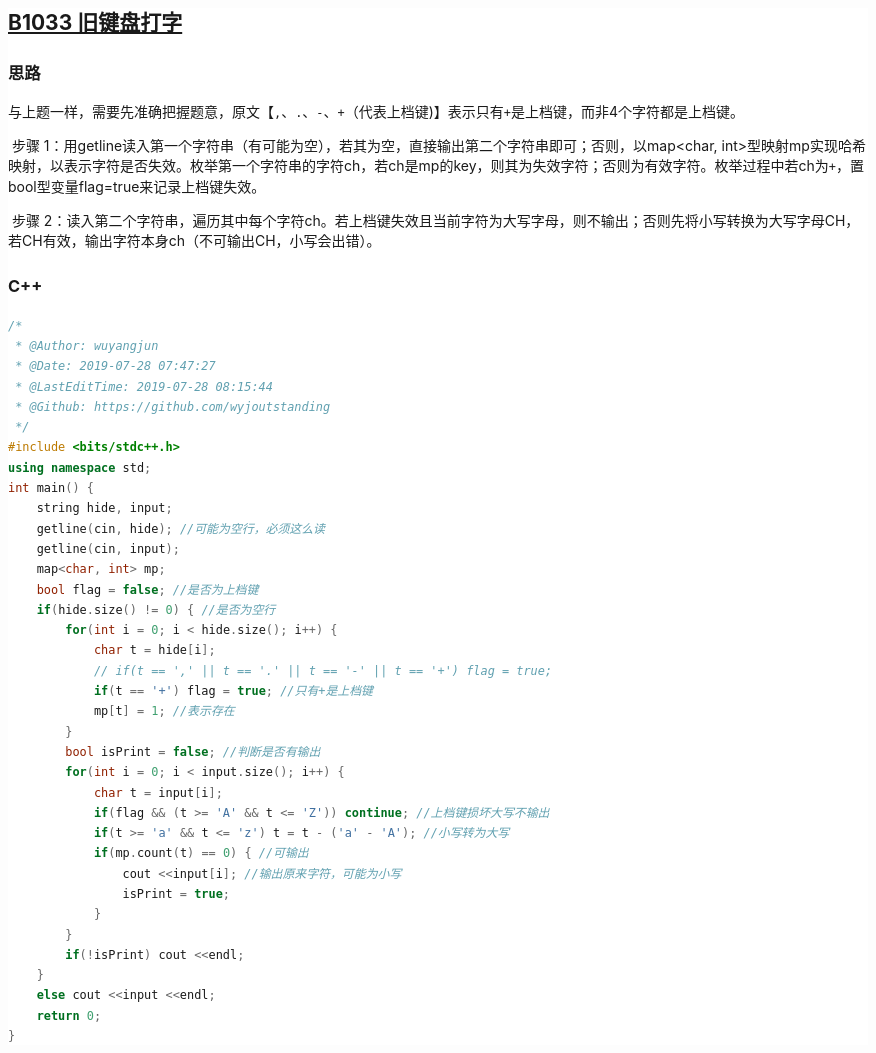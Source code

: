 

## [B1033 旧键盘打字](https://pintia.cn/problem-sets/994805260223102976/problems/994805288530460672)

### 思路

​		与上题一样，需要先准确把握题意，原文【`,`、`.`、`-`、`+`（代表上档键)】表示只有`+`是上档键，而非4个字符都是上档键。

​		步骤 1：用getline读入第一个字符串（有可能为空），若其为空，直接输出第二个字符串即可；否则，以map<char, int>型映射mp实现哈希映射，以表示字符是否失效。枚举第一个字符串的字符ch，若ch是mp的key，则其为失效字符；否则为有效字符。枚举过程中若ch为`+`，置bool型变量flag=true来记录上档键失效。

​		步骤 2：读入第二个字符串，遍历其中每个字符ch。若上档键失效且当前字符为大写字母，则不输出；否则先将小写转换为大写字母CH，若CH有效，输出字符本身ch（不可输出CH，小写会出错）。

### C++

```c++
/*
 * @Author: wuyangjun
 * @Date: 2019-07-28 07:47:27
 * @LastEditTime: 2019-07-28 08:15:44
 * @Github: https://github.com/wyjoutstanding
 */
#include <bits/stdc++.h>
using namespace std;
int main() {
    string hide, input;
    getline(cin, hide); //可能为空行，必须这么读
    getline(cin, input);
    map<char, int> mp;
    bool flag = false; //是否为上档键
    if(hide.size() != 0) { //是否为空行
        for(int i = 0; i < hide.size(); i++) {
            char t = hide[i];
            // if(t == ',' || t == '.' || t == '-' || t == '+') flag = true;
            if(t == '+') flag = true; //只有+是上档键
            mp[t] = 1; //表示存在
        }
        bool isPrint = false; //判断是否有输出
        for(int i = 0; i < input.size(); i++) {
            char t = input[i];
            if(flag && (t >= 'A' && t <= 'Z')) continue; //上档键损坏大写不输出
            if(t >= 'a' && t <= 'z') t = t - ('a' - 'A'); //小写转为大写
            if(mp.count(t) == 0) { //可输出
                cout <<input[i]; //输出原来字符，可能为小写
                isPrint = true;
            }
        }
        if(!isPrint) cout <<endl;
    }     
    else cout <<input <<endl;
    return 0;
}
```

